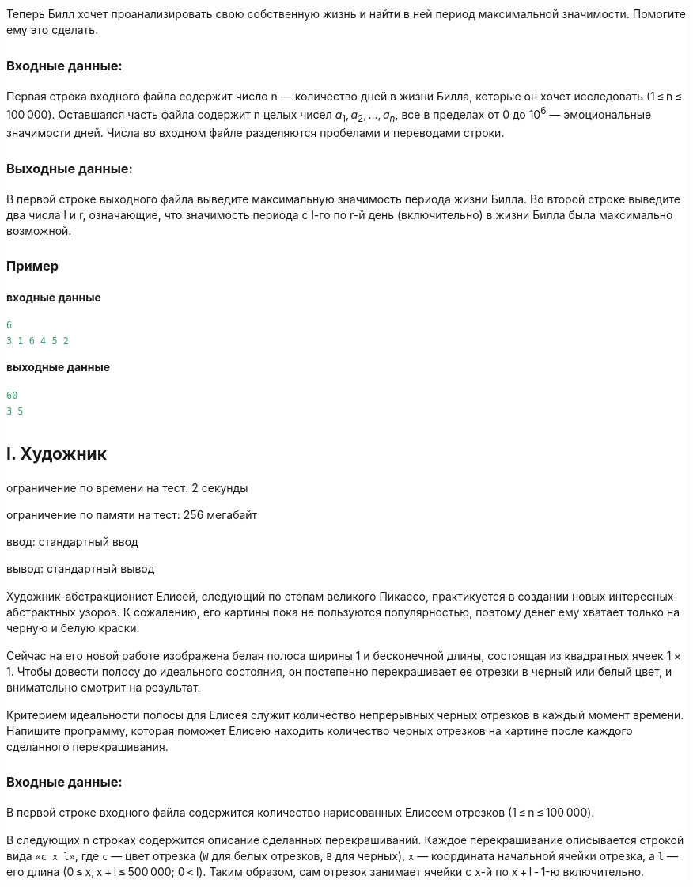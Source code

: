 Теперь Билл хочет проанализировать свою собственную жизнь и найти в ней период максимальной значимости. Помогите ему это сделать.

### Входные данные:
Первая строка входного файла содержит число n — количество дней в жизни Билла, которые он хочет исследовать (1 ≤ n ≤ 100 000). Оставшаяся часть файла содержит n целых чисел $a_1, a_2, ..., a_n$, все в пределах от 0 до $10^6$ — эмоциональные значимости дней. Числа во входном файле разделяются пробелами и переводами строки.

### Выходные данные:
В первой строке выходного файла выведите максимальную значимость периода жизни Билла. Во второй строке выведите два числа l и r, означающие, что значимость периода с l-го по r-й день (включительно) в жизни Билла была максимально возможной.

### Пример 

**входные данные**
```c++
6
3 1 6 4 5 2
```
**выходные данные**
```c++
60
3 5
```


## I. Художник

ограничение по времени на тест: 2 секунды

ограничение по памяти на тест: 256 мегабайт

ввод: стандартный ввод

вывод: стандартный вывод

Художник-абстракционист Елисей, следующий по стопам великого Пикассо, практикуется в создании новых интересных абстрактных узоров. К сожалению, его картины пока не пользуются популярностью, поэтому денег ему хватает только на черную и белую краски.

Сейчас на его новой работе изображена белая полоса ширины 1 и бесконечной длины, состоящая из квадратных ячеек $1 \times 1$. Чтобы довести полосу до идеального состояния, он постепенно перекрашивает ее отрезки в черный или белый цвет, и внимательно смотрит на результат.

Критерием идеальности полосы для Елисея служит количество непрерывных черных отрезков в каждый момент времени. Напишите программу, которая поможет Елисею находить количество черных отрезков на картине после каждого сделанного перекрашивания.

### Входные данные:
В первой строке входного файла содержится количество нарисованных Елисеем отрезков (1 ≤ n ≤ 100 000).

В следующих n строках содержится описание сделанных перекрашиваний. Каждое перекрашивание описывается строкой вида `«c x l»`, где `c` — цвет отрезка (`W` для белых отрезков, `B` для черных), `x` — координата начальной ячейки отрезка, а `l` — его длина (0 ≤ x, x + l ≤ 500 000; 0 < l). Таким образом, сам отрезок занимает ячейки с x-й по x + l - 1-ю включительно.
